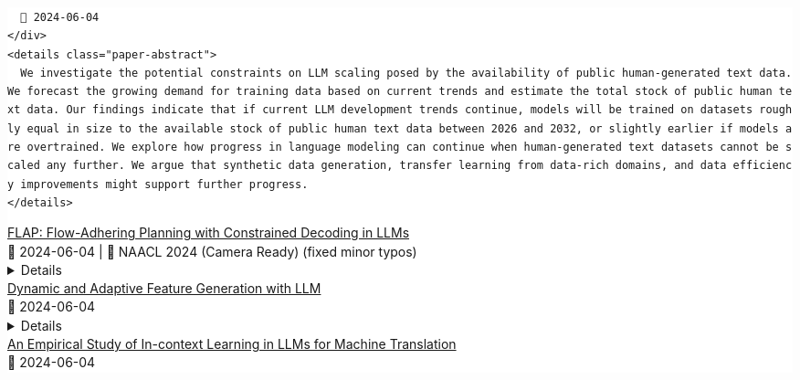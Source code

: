       📅 2024-06-04
    </div>
    <details class="paper-abstract">
      We investigate the potential constraints on LLM scaling posed by the availability of public human-generated text data. We forecast the growing demand for training data based on current trends and estimate the total stock of public human text data. Our findings indicate that if current LLM development trends continue, models will be trained on datasets roughly equal in size to the available stock of public human text data between 2026 and 2032, or slightly earlier if models are overtrained. We explore how progress in language modeling can continue when human-generated text datasets cannot be scaled any further. We argue that synthetic data generation, transfer learning from data-rich domains, and data efficiency improvements might support further progress.
    </details>
</div>
<div class="paper-card">
    <div class="paper-title"><a href="http://arxiv.org/abs/2403.05766v3">FLAP: Flow-Adhering Planning with Constrained Decoding in LLMs</a></div>
    <div class="paper-meta">
      📅 2024-06-04
      | 💬 NAACL 2024 (Camera Ready) (fixed minor typos)
    </div>
    <details class="paper-abstract">
      Planning is a crucial task for agents in task oriented dialogs (TODs). Human agents typically resolve user issues by following predefined workflows, decomposing workflow steps into actionable items, and performing actions by executing APIs in order; all of which require reasoning and planning. With the recent advances in LLMs, there have been increasing attempts to use them for task planning and API usage. However, the faithfulness of the plans to predefined workflows and API dependencies, is not guaranteed with LLMs. Moreover, workflows in real life are often custom-defined and prone to changes; hence, adaptation is desirable. To study this, we propose the problem of faithful planning in TODs that needs to resolve user intents by following predefined flows and preserving API dependencies. To solve this problem, we propose FLAP, a Flow-Adhering Planning algorithm based on constrained decoding with lookahead heuristic for LLMs. Our algorithm alleviates the need for finetuning LLMs using domain specific (plan/dependency) data, enables quick adaptation to predefined flows, and outperforms other decoding and prompting-based baselines. Further, our algorithm empowers smaller LLMs (7B) to perform at par larger LLMs (30B-40B).
    </details>
</div>
<div class="paper-card">
    <div class="paper-title"><a href="http://arxiv.org/abs/2406.03505v1">Dynamic and Adaptive Feature Generation with LLM</a></div>
    <div class="paper-meta">
      📅 2024-06-04
    </div>
    <details class="paper-abstract">
      The representation of feature space is a crucial environment where data points get vectorized and embedded for upcoming modeling. Thus the efficacy of machine learning (ML) algorithms is closely related to the quality of feature engineering. As one of the most important techniques, feature generation transforms raw data into an optimized feature space conducive to model training and further refines the space. Despite the advancements in automated feature engineering and feature generation, current methodologies often suffer from three fundamental issues: lack of explainability, limited applicability, and inflexible strategy. These shortcomings frequently hinder and limit the deployment of ML models across varied scenarios. Our research introduces a novel approach adopting large language models (LLMs) and feature-generating prompts to address these challenges. We propose a dynamic and adaptive feature generation method that enhances the interpretability of the feature generation process. Our approach broadens the applicability across various data types and tasks and draws advantages over strategic flexibility. A broad range of experiments showcases that our approach is significantly superior to existing methods.
    </details>
</div>
<div class="paper-card">
    <div class="paper-title"><a href="http://arxiv.org/abs/2401.12097v3">An Empirical Study of In-context Learning in LLMs for Machine Translation</a></div>
    <div class="paper-meta">
      📅 2024-06-04